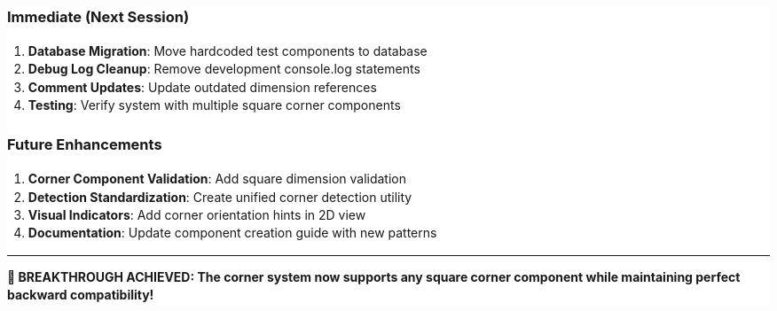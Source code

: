 ### **Immediate (Next Session)**
1. **Database Migration**: Move hardcoded test components to database
2. **Debug Log Cleanup**: Remove development console.log statements
3. **Comment Updates**: Update outdated dimension references
4. **Testing**: Verify system with multiple square corner components

### **Future Enhancements**
1. **Corner Component Validation**: Add square dimension validation
2. **Detection Standardization**: Create unified corner detection utility
3. **Visual Indicators**: Add corner orientation hints in 2D view
4. **Documentation**: Update component creation guide with new patterns

---

**🎉 BREAKTHROUGH ACHIEVED: The corner system now supports any square corner component while maintaining perfect backward compatibility!**
